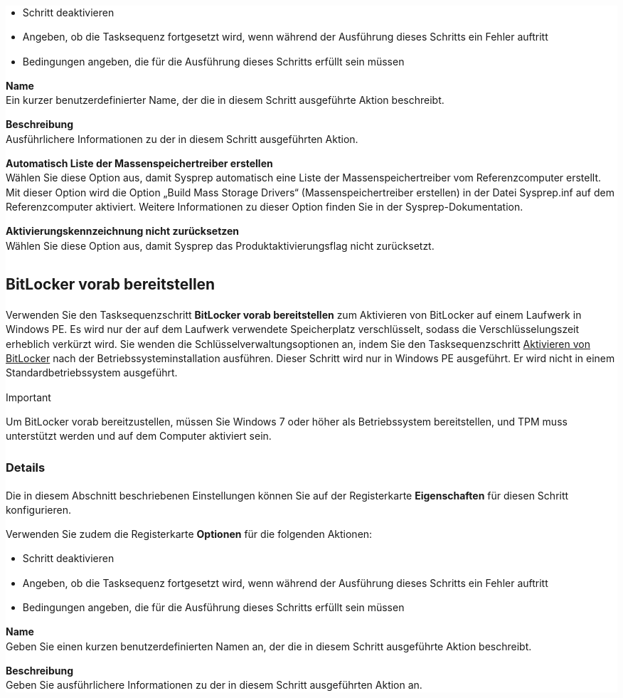 -   Schritt deaktivieren  

-   Angeben, ob die Tasksequenz fortgesetzt wird, wenn während der Ausführung dieses Schritts ein Fehler auftritt  

-   Bedingungen angeben, die für die Ausführung dieses Schritts erfüllt sein müssen  

 **Name**  
 Ein kurzer benutzerdefinierter Name, der die in diesem Schritt ausgeführte Aktion beschreibt.  

 **Beschreibung**  
 Ausführlichere Informationen zu der in diesem Schritt ausgeführten Aktion.  

 **Automatisch Liste der Massenspeichertreiber erstellen**  
 Wählen Sie diese Option aus, damit Sysprep automatisch eine Liste der Massenspeichertreiber vom Referenzcomputer erstellt. Mit dieser Option wird die Option „Build Mass Storage Drivers“ (Massenspeichertreiber erstellen) in der Datei Sysprep.inf auf dem Referenzcomputer aktiviert. Weitere Informationen zu dieser Option finden Sie in der Sysprep-Dokumentation.  

 **Aktivierungskennzeichnung nicht zurücksetzen**  
 Wählen Sie diese Option aus, damit Sysprep das Produktaktivierungsflag nicht zurücksetzt.  

##  <a name="a-namebkmkpreprovisionbitlockera-pre-provision-bitlocker"></a><a name="BKMK_PreProvisionBitLocker"></a> BitLocker vorab bereitstellen  
 Verwenden Sie den Tasksequenzschritt **BitLocker vorab bereitstellen** zum Aktivieren von BitLocker auf einem Laufwerk in Windows PE. Es wird nur der auf dem Laufwerk verwendete Speicherplatz verschlüsselt, sodass die Verschlüsselungszeit erheblich verkürzt wird. Sie wenden die Schlüsselverwaltungsoptionen an, indem Sie den Tasksequenzschritt [Aktivieren von BitLocker](#BKMK_EnableBitLocker) nach der Betriebssysteminstallation ausführen. Dieser Schritt wird nur in Windows PE ausgeführt. Er wird nicht in einem Standardbetriebssystem ausgeführt.  

> [!IMPORTANT]  
>  Um BitLocker vorab bereitzustellen, müssen Sie Windows 7 oder höher als Betriebssystem bereitstellen, und TPM muss unterstützt werden und auf dem Computer aktiviert sein.  

### <a name="details"></a>Details  
 Die in diesem Abschnitt beschriebenen Einstellungen können Sie auf der Registerkarte **Eigenschaften** für diesen Schritt konfigurieren.  

 Verwenden Sie zudem die Registerkarte **Optionen** für die folgenden Aktionen:  

-   Schritt deaktivieren  

-   Angeben, ob die Tasksequenz fortgesetzt wird, wenn während der Ausführung dieses Schritts ein Fehler auftritt  

-   Bedingungen angeben, die für die Ausführung dieses Schritts erfüllt sein müssen  

 **Name**  
 Geben Sie einen kurzen benutzerdefinierten Namen an, der die in diesem Schritt ausgeführte Aktion beschreibt.  

 **Beschreibung**  
 Geben Sie ausführlichere Informationen zu der in diesem Schritt ausgeführten Aktion an.  
